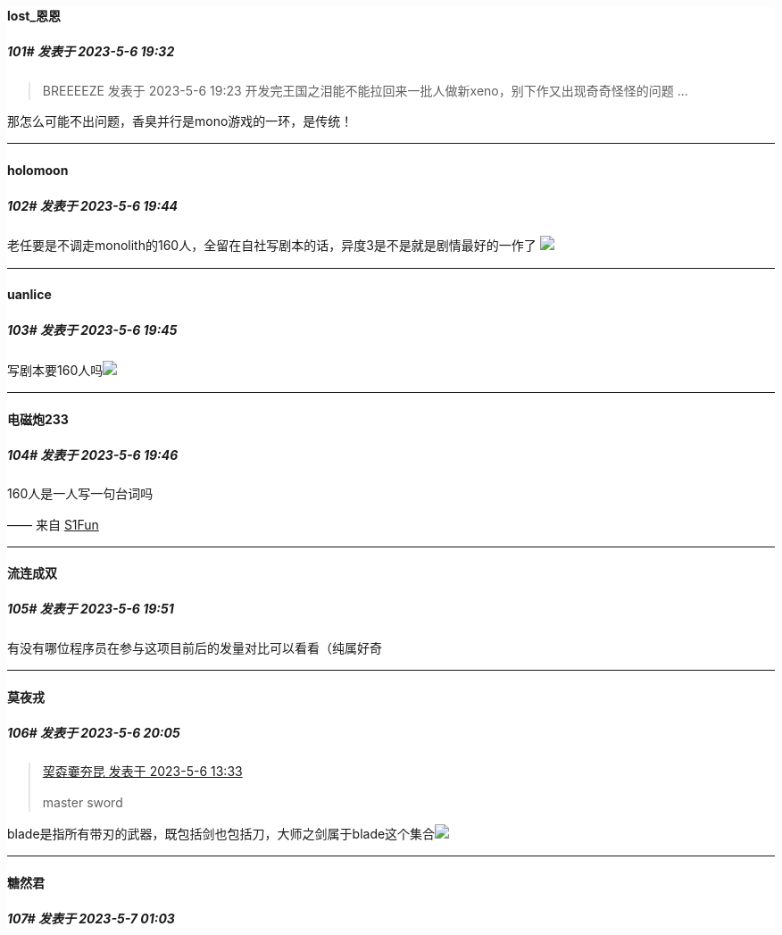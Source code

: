 ####  lost_恩恩  
##### 101#       发表于 2023-5-6 19:32

<blockquote>BREEEEZE 发表于 2023-5-6 19:23
开发完王国之泪能不能拉回来一批人做新xeno，别下作又出现奇奇怪怪的问题 ...</blockquote>
那怎么可能不出问题，香臭并行是mono游戏的一环，是传统！

*****

####  holomoon  
##### 102#       发表于 2023-5-6 19:44

老任要是不调走monolith的160人，全留在自社写剧本的话，异度3是不是就是剧情最好的一作了
<img src="https://static.saraba1st.com/image/smiley/face2017/033.png" referrerpolicy="no-referrer">

*****

####  uanlice  
##### 103#       发表于 2023-5-6 19:45

写剧本要160人吗<img src="https://static.saraba1st.com/image/smiley/face2017/067.png" referrerpolicy="no-referrer">

*****

####  电磁炮233  
##### 104#       发表于 2023-5-6 19:46

160人是一人写一句台词吗

—— 来自 [S1Fun](https://s1fun.koalcat.com)

*****

####  流连成双  
##### 105#       发表于 2023-5-6 19:51

有没有哪位程序员在参与这项目前后的发量对比可以看看（纯属好奇

*****

####  莫夜戎  
##### 106#       发表于 2023-5-6 20:05

<blockquote><a href="httphttps://bbs.saraba1st.com/2b/forum.php?mod=redirect&amp;goto=findpost&amp;pid=60743222&amp;ptid=2133320" target="_blank">巭孬嫑夯昆 发表于 2023-5-6 13:33</a>

master sword</blockquote>
blade是指所有带刃的武器，既包括剑也包括刀，大师之剑属于blade这个集合<img src="https://static.saraba1st.com/image/smiley/face2017/066.png" referrerpolicy="no-referrer">


*****

####  糖然君  
##### 107#       发表于 2023-5-7 01:03
